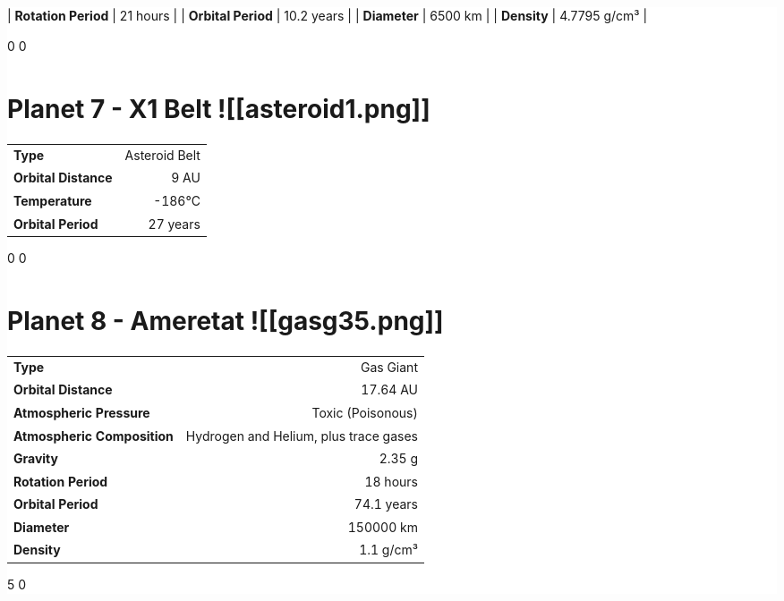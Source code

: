 | **Rotation Period**         |  21 hours |
| **Orbital Period** | 10.2 years |
| **Diameter**                |      6500 km | 
| **Density**                 |    4.7795 g/cm³ |



0
0



# Planet 7 - X1 Belt ![[asteroid1.png]]
|                             |                           |
| --------------------------- | -------------------------:|
| **Type**                    |             Asteroid Belt |
| **Orbital Distance**        |   9 AU |
| **Temperature**             |    -186°C |
| **Orbital Period** | 27 years |



0
0



# Planet 8 - Ameretat ![[gasg35.png]]
|                             |                           |
| --------------------------- | -------------------------:|
| **Type**                    |             Gas Giant |
| **Orbital Distance**        |   17.64 AU |
| **Atmospheric Pressure**    |       Toxic (Poisonous) |
| **Atmospheric Composition** |      Hydrogen and Helium, plus trace gases |
| **Gravity**                 |        2.35 g |
| **Rotation Period**         |  18 hours |
| **Orbital Period** | 74.1 years |
| **Diameter**                |      150000 km | 
| **Density**                 |    1.1 g/cm³ |



5
0
